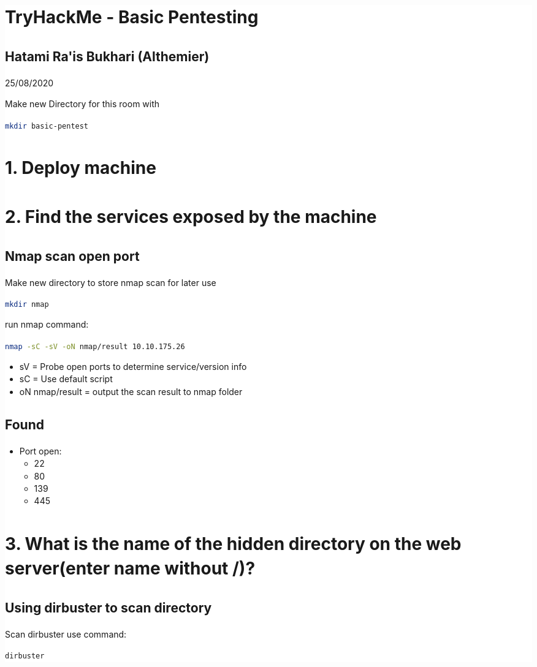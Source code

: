 # TryHackMe - Basic Pentesting

## Hatami Ra'is Bukhari (Althemier)
25/08/2020


Make new Directory for this room with
```bash
mkdir basic-pentest
```

# 1. Deploy machine

# 2. Find the services exposed by the machine
## Nmap scan open port

Make new directory to store nmap scan for later use

```bash
mkdir nmap
```

run nmap command:
```bash
nmap -sC -sV -oN nmap/result 10.10.175.26
```

- sV = Probe open ports to determine service/version info
- sC = Use default script
- oN nmap/result = output the scan result to nmap folder

## Found
- Port open:
	- 22
	- 80
	- 139
	- 445



# 3. What is the name of the hidden directory on the web server(enter name without /)?

## Using dirbuster to scan directory

Scan dirbuster use command:
```bash
dirbuster
```

